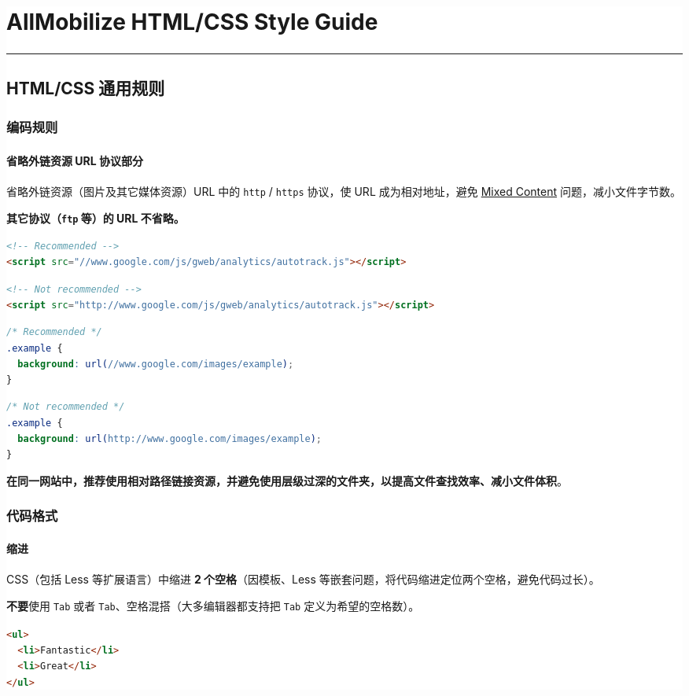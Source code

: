 # AllMobilize HTML/CSS Style Guide

---

## HTML/CSS 通用规则

### 编码规则

#### 省略外链资源 URL 协议部分

省略外链资源（图片及其它媒体资源）URL 中的 `http` / `https` 协议，使 URL 成为相对地址，避免 [Mixed Content](https://developer.mozilla.org/en-US/docs/Security/MixedContent) 问题，减小文件字节数。

**其它协议（`ftp` 等）的 URL 不省略。**

```html
<!-- Recommended -->
<script src="//www.google.com/js/gweb/analytics/autotrack.js"></script>
```

```html
<!-- Not recommended -->
<script src="http://www.google.com/js/gweb/analytics/autotrack.js"></script>
```

```css
/* Recommended */
.example {
  background: url(//www.google.com/images/example);
}
```

```css
/* Not recommended */
.example {
  background: url(http://www.google.com/images/example);
}
```

**在同一网站中，推荐使用相对路径链接资源，并避免使用层级过深的文件夹，以提高文件查找效率、减小文件体积**。

### 代码格式

#### 缩进

CSS（包括 Less 等扩展语言）中缩进 **2 个空格**（因模板、Less 等嵌套问题，将代码缩进定位两个空格，避免代码过长）。

**不要**使用 `Tab` 或者 `Tab`、空格混搭（大多编辑器都支持把 `Tab` 定义为希望的空格数）。

```html
<ul>
  <li>Fantastic</li>
  <li>Great</li>
</ul>
```

